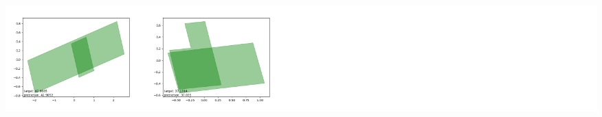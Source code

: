 <a href="/images/surface_area_plots/good_2017-09-29%2009.06.44.143116.png"><img alt="good 7" src="/images/surface_area_plots/good_2017-09-29%2009.06.44.143116.png" style="width: 200px;" /></a>
<a href="/images/surface_area_plots/good_2017-09-29%2009.07.02.400332.png"><img alt="good 8" src="/images/surface_area_plots/good_2017-09-29%2009.07.02.400332.png" style="width: 200px;" /></a>